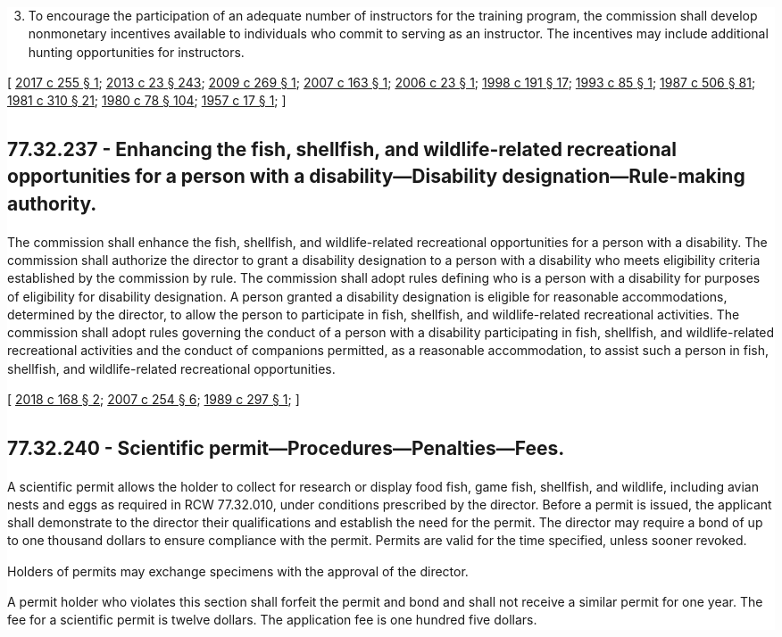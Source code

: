3. To encourage the participation of an adequate number of instructors for the training program, the commission shall develop nonmonetary incentives available to individuals who commit to serving as an instructor. The incentives may include additional hunting opportunities for instructors.

\[ [2017 c 255 § 1](http://lawfilesext.leg.wa.gov/biennium/2017-18/Pdf/Bills/Session%20Laws/House/1944-S.SL.pdf?cite=2017%20c%20255%20§%201); [2013 c 23 § 243](http://lawfilesext.leg.wa.gov/biennium/2013-14/Pdf/Bills/Session%20Laws/Senate/5077-S.SL.pdf?cite=2013%20c%2023%20§%20243); [2009 c 269 § 1](http://lawfilesext.leg.wa.gov/biennium/2009-10/Pdf/Bills/Session%20Laws/Senate/5008.SL.pdf?cite=2009%20c%20269%20§%201); [2007 c 163 § 1](http://lawfilesext.leg.wa.gov/biennium/2007-08/Pdf/Bills/Session%20Laws/House/1249-S.SL.pdf?cite=2007%20c%20163%20§%201); [2006 c 23 § 1](http://lawfilesext.leg.wa.gov/biennium/2005-06/Pdf/Bills/Session%20Laws/House/2372-S.SL.pdf?cite=2006%20c%2023%20§%201); [1998 c 191 § 17](http://lawfilesext.leg.wa.gov/biennium/1997-98/Pdf/Bills/Session%20Laws/Senate/6330-S2.SL.pdf?cite=1998%20c%20191%20§%2017); [1993 c 85 § 1](http://lawfilesext.leg.wa.gov/biennium/1993-94/Pdf/Bills/Session%20Laws/House/2061.SL.pdf?cite=1993%20c%2085%20§%201); [1987 c 506 § 81](http://leg.wa.gov/CodeReviser/documents/sessionlaw/1987c506.pdf?cite=1987%20c%20506%20§%2081); [1981 c 310 § 21](http://leg.wa.gov/CodeReviser/documents/sessionlaw/1981c310.pdf?cite=1981%20c%20310%20§%2021); [1980 c 78 § 104](http://leg.wa.gov/CodeReviser/documents/sessionlaw/1980c78.pdf?cite=1980%20c%2078%20§%20104); [1957 c 17 § 1](http://leg.wa.gov/CodeReviser/documents/sessionlaw/1957c17.pdf?cite=1957%20c%2017%20§%201); \]

## 77.32.237 - Enhancing the fish, shellfish, and wildlife-related recreational opportunities for a person with a disability—Disability designation—Rule-making authority.
The commission shall enhance the fish, shellfish, and wildlife-related recreational opportunities for a person with a disability. The commission shall authorize the director to grant a disability designation to a person with a disability who meets eligibility criteria established by the commission by rule. The commission shall adopt rules defining who is a person with a disability for purposes of eligibility for disability designation. A person granted a disability designation is eligible for reasonable accommodations, determined by the director, to allow the person to participate in fish, shellfish, and wildlife-related recreational activities. The commission shall adopt rules governing the conduct of a person with a disability participating in fish, shellfish, and wildlife-related recreational activities and the conduct of companions permitted, as a reasonable accommodation, to assist such a person in fish, shellfish, and wildlife-related recreational opportunities.

\[ [2018 c 168 § 2](http://lawfilesext.leg.wa.gov/biennium/2017-18/Pdf/Bills/Session%20Laws/House/2649.SL.pdf?cite=2018%20c%20168%20§%202); [2007 c 254 § 6](http://lawfilesext.leg.wa.gov/biennium/2007-08/Pdf/Bills/Session%20Laws/House/1079-S.SL.pdf?cite=2007%20c%20254%20§%206); [1989 c 297 § 1](http://leg.wa.gov/CodeReviser/documents/sessionlaw/1989c297.pdf?cite=1989%20c%20297%20§%201); \]

## 77.32.240 - Scientific permit—Procedures—Penalties—Fees.
A scientific permit allows the holder to collect for research or display food fish, game fish, shellfish, and wildlife, including avian nests and eggs as required in RCW 77.32.010, under conditions prescribed by the director. Before a permit is issued, the applicant shall demonstrate to the director their qualifications and establish the need for the permit. The director may require a bond of up to one thousand dollars to ensure compliance with the permit. Permits are valid for the time specified, unless sooner revoked.

Holders of permits may exchange specimens with the approval of the director.

A permit holder who violates this section shall forfeit the permit and bond and shall not receive a similar permit for one year. The fee for a scientific permit is twelve dollars. The application fee is one hundred five dollars.
